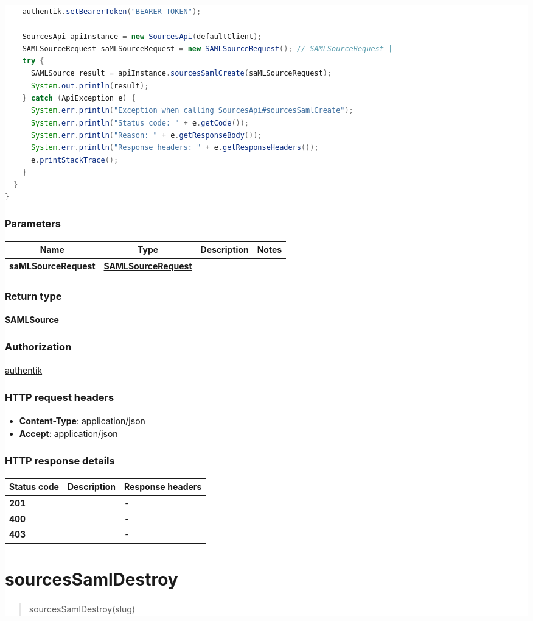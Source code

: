 ```java
    authentik.setBearerToken("BEARER TOKEN");

    SourcesApi apiInstance = new SourcesApi(defaultClient);
    SAMLSourceRequest saMLSourceRequest = new SAMLSourceRequest(); // SAMLSourceRequest | 
    try {
      SAMLSource result = apiInstance.sourcesSamlCreate(saMLSourceRequest);
      System.out.println(result);
    } catch (ApiException e) {
      System.err.println("Exception when calling SourcesApi#sourcesSamlCreate");
      System.err.println("Status code: " + e.getCode());
      System.err.println("Reason: " + e.getResponseBody());
      System.err.println("Response headers: " + e.getResponseHeaders());
      e.printStackTrace();
    }
  }
}
```

### Parameters

| Name | Type | Description  | Notes |
|------------- | ------------- | ------------- | -------------|
| **saMLSourceRequest** | [**SAMLSourceRequest**](SAMLSourceRequest.md)|  | |

### Return type

[**SAMLSource**](SAMLSource.md)

### Authorization

[authentik](../README.md#authentik)

### HTTP request headers

 - **Content-Type**: application/json
 - **Accept**: application/json

### HTTP response details
| Status code | Description | Response headers |
|-------------|-------------|------------------|
| **201** |  |  -  |
| **400** |  |  -  |
| **403** |  |  -  |

<a id="sourcesSamlDestroy"></a>
# **sourcesSamlDestroy**
> sourcesSamlDestroy(slug)
